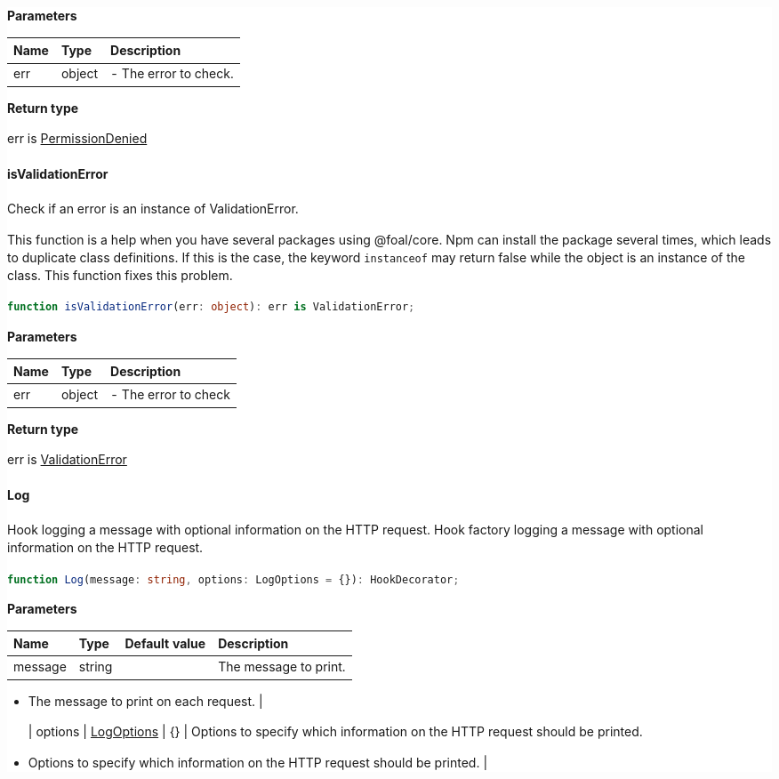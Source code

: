 **Parameters**

| Name | Type | Description |
| :--- | :--- | :--- |
| err | object | - The error to check. |

**Return type**

err is [PermissionDenied](https://github.com/FoalTS/foal/tree/f84ef45cfd07270223b379e15cea90ccd810bacb/docs/api/core/api/index/permissiondenied.md#permissiondenied)

#### isValidationError

Check if an error is an instance of ValidationError.

This function is a help when you have several packages using @foal/core. Npm can install the package several times, which leads to duplicate class definitions. If this is the case, the keyword `instanceof` may return false while the object is an instance of the class. This function fixes this problem.

```typescript
function isValidationError(err: object): err is ValidationError;
```

**Parameters**

| Name | Type | Description |
| :--- | :--- | :--- |
| err | object | - The error to check |

**Return type**

err is [ValidationError](https://github.com/FoalTS/foal/tree/f84ef45cfd07270223b379e15cea90ccd810bacb/docs/api/core/api/index/validationerror.md#validationerror)

#### Log

Hook logging a message with optional information on the HTTP request. Hook factory logging a message with optional information on the HTTP request.

```typescript
function Log(message: string, options: LogOptions = {}): HookDecorator;
```

**Parameters**

| Name | Type | Default value | Description |
| :--- | :--- | :--- | :--- |
| message | string |  | The message to print. |

* The message to print on each request.                                                                                             \|

  \| options \| [LogOptions](index.md#logoptions) \| {}            \| Options to specify which information on the HTTP request should be printed.

* Options to specify which information on the HTTP request should be printed. \|
